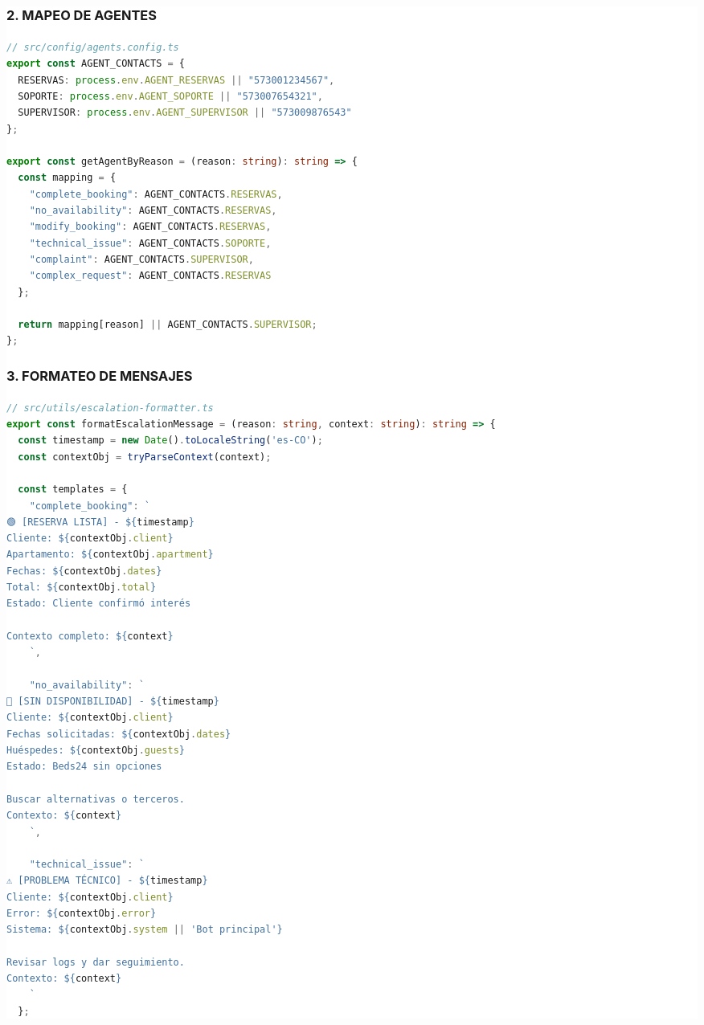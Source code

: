 ### **2. MAPEO DE AGENTES**
```typescript
// src/config/agents.config.ts
export const AGENT_CONTACTS = {
  RESERVAS: process.env.AGENT_RESERVAS || "573001234567",
  SOPORTE: process.env.AGENT_SOPORTE || "573007654321", 
  SUPERVISOR: process.env.AGENT_SUPERVISOR || "573009876543"
};

export const getAgentByReason = (reason: string): string => {
  const mapping = {
    "complete_booking": AGENT_CONTACTS.RESERVAS,
    "no_availability": AGENT_CONTACTS.RESERVAS,
    "modify_booking": AGENT_CONTACTS.RESERVAS,
    "technical_issue": AGENT_CONTACTS.SOPORTE,
    "complaint": AGENT_CONTACTS.SUPERVISOR,
    "complex_request": AGENT_CONTACTS.RESERVAS
  };
  
  return mapping[reason] || AGENT_CONTACTS.SUPERVISOR;
};
```

### **3. FORMATEO DE MENSAJES**
```typescript
// src/utils/escalation-formatter.ts
export const formatEscalationMessage = (reason: string, context: string): string => {
  const timestamp = new Date().toLocaleString('es-CO');
  const contextObj = tryParseContext(context);
  
  const templates = {
    "complete_booking": `
🟢 [RESERVA LISTA] - ${timestamp}
Cliente: ${contextObj.client}
Apartamento: ${contextObj.apartment}
Fechas: ${contextObj.dates}
Total: ${contextObj.total}
Estado: Cliente confirmó interés

Contexto completo: ${context}
    `,
    
    "no_availability": `
🔴 [SIN DISPONIBILIDAD] - ${timestamp}
Cliente: ${contextObj.client}
Fechas solicitadas: ${contextObj.dates}
Huéspedes: ${contextObj.guests}
Estado: Beds24 sin opciones

Buscar alternativas o terceros.
Contexto: ${context}
    `,
    
    "technical_issue": `
⚠️ [PROBLEMA TÉCNICO] - ${timestamp}
Cliente: ${contextObj.client}
Error: ${contextObj.error}
Sistema: ${contextObj.system || 'Bot principal'}

Revisar logs y dar seguimiento.
Contexto: ${context}
    `
  };
```